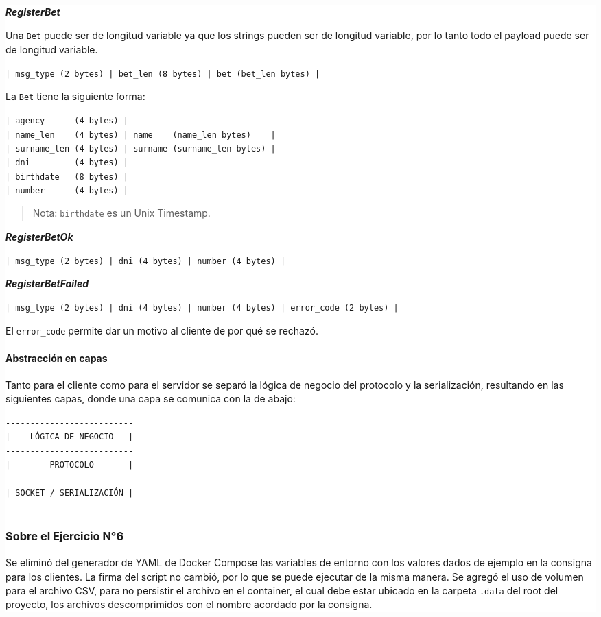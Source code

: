 **_RegisterBet_**

Una `Bet` puede ser de longitud variable ya que los strings pueden ser de longitud variable, por lo tanto todo el payload puede ser de longitud variable.

```
| msg_type (2 bytes) | bet_len (8 bytes) | bet (bet_len bytes) |
```

La `Bet` tiene la siguiente forma:

```
| agency      (4 bytes) |
| name_len    (4 bytes) | name    (name_len bytes)    |
| surname_len (4 bytes) | surname (surname_len bytes) |
| dni         (4 bytes) |
| birthdate   (8 bytes) |
| number      (4 bytes) |
```

> Nota: `birthdate` es un Unix Timestamp.

**_RegisterBetOk_**

```
| msg_type (2 bytes) | dni (4 bytes) | number (4 bytes) |
```

**_RegisterBetFailed_**

```
| msg_type (2 bytes) | dni (4 bytes) | number (4 bytes) | error_code (2 bytes) |
```

El `error_code` permite dar un motivo al cliente de por qué se rechazó.

#### Abstracción en capas

Tanto para el cliente como para el servidor se separó la lógica de negocio del protocolo y la serialización, resultando en las siguientes capas, donde una capa se comunica con la de abajo:

```
--------------------------
|    LÓGICA DE NEGOCIO   |
--------------------------
|        PROTOCOLO       |
--------------------------
| SOCKET / SERIALIZACIÓN |
--------------------------
```

### Sobre el Ejercicio N°6

Se eliminó del generador de YAML de Docker Compose las variables de entorno con los valores dados de ejemplo en la consigna para los clientes. La firma del script no cambió, por lo que se puede ejecutar de la misma manera. Se agregó el uso de volumen para el archivo CSV, para no persistir el archivo en el container, el cual debe estar ubicado en la carpeta `.data` del root del proyecto, los archivos descomprimidos con el nombre acordado por la consigna.
